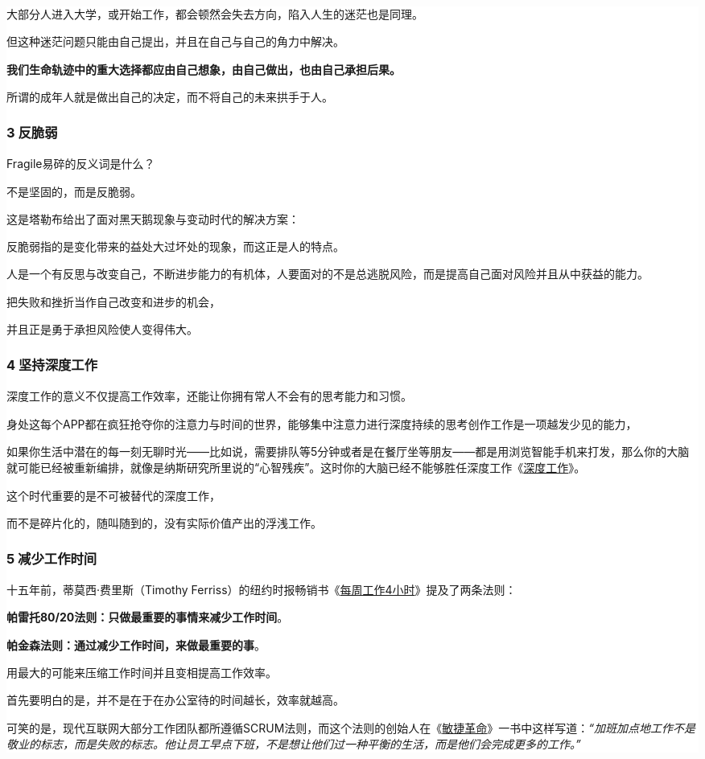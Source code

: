 大部分人进入大学，或开始工作，都会顿然会失去方向，陷入人生的迷茫也是同理。

但这种迷茫问题只能由自己提出，并且在自己与自己的角力中解决。

**我们生命轨迹中的重大选择都应由自己想象，由自己做出，也由自己承担后果。**

所谓的成年人就是做出自己的决定，而不将自己的未来拱手于人。

### **3 反脆弱**

Fragile易碎的反义词是什么？

不是坚固的，而是反脆弱。

这是塔勒布给出了面对黑天鹅现象与变动时代的解决方案：

反脆弱指的是变化带来的益处大过坏处的现象，而这正是人的特点。

人是一个有反思与改变自己，不断进步能力的有机体，人要面对的不是总逃脱风险，而是提高自己面对风险并且从中获益的能力。

把失败和挫折当作自己改变和进步的机会，

并且正是勇于承担风险使人变得伟大。

### **4 坚持深度工作**

深度工作的意义不仅提高工作效率，还能让你拥有常人不会有的思考能力和习惯。

身处这每个APP都在疯狂抢夺你的注意力与时间的世界，能够集中注意力进行深度持续的思考创作工作是一项越发少见的能力，

如果你生活中潜在的每一刻无聊时光——比如说，需要排队等5分钟或者是在餐厅坐等朋友——都是用浏览智能手机来打发，那么你的大脑就可能已经被重新编排，就像是纳斯研究所里说的“心智残疾”。这时你的大脑已经不能够胜任深度工作《[深度工作](https://book.douban.com/subject/27056409/)》。

这个时代重要的是不可被替代的深度工作，

而不是碎片化的，随叫随到的，没有实际价值产出的浮浅工作。

### **5 减少工作时间**

十五年前，蒂莫西·费里斯（Timothy Ferriss）的纽约时报畅销书《[每周工作4小时](https://book.douban.com/subject/27065607/)》提及了两条法则：

**帕雷托80/20法则：只做最重要的事情来减少工作时间**。

**帕金森法则：通过减少工作时间，来做最重要的事**。

用最大的可能来压缩工作时间并且变相提高工作效率。

首先要明白的是，并不是在于在办公室待的时间越长，效率就越高。

可笑的是，现代互联网大部分工作团队都所遵循SCRUM法则，而这个法则的创始人在《[敏捷革命](https://book.douban.com/subject/27008697/)》一书中这样写道：_“加班加点地工作不是敬业的标志，而是失败的标志。他让员工早点下班，不是想让他们过一种平衡的生活，而是他们会完成更多的工作。”_
